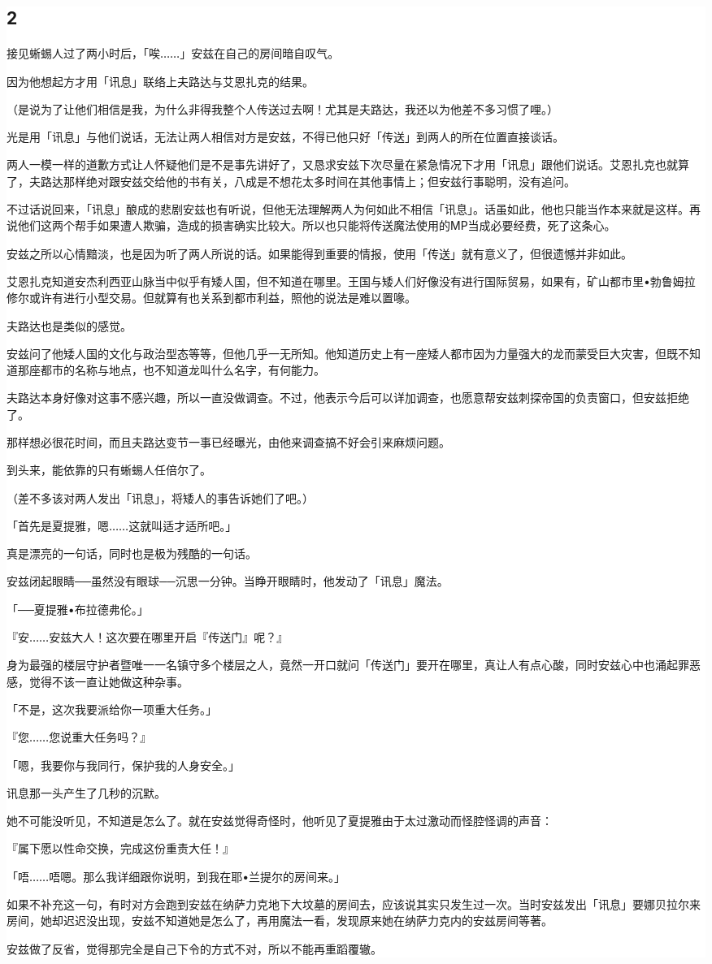 ## 2

接见蜥蜴人过了两小时后，「唉……」安兹在自己的房间暗自叹气。

因为他想起方才用「讯息」联络上夫路达与艾恩扎克的结果。

（是说为了让他们相信是我，为什么非得我整个人传送过去啊！尤其是夫路达，我还以为他差不多习惯了哩。）

光是用「讯息」与他们说话，无法让两人相信对方是安兹，不得已他只好「传送」到两人的所在位置直接谈话。

两人一模一样的道歉方式让人怀疑他们是不是事先讲好了，又恳求安兹下次尽量在紧急情况下才用「讯息」跟他们说话。艾恩扎克也就算了，夫路达那样绝对跟安兹交给他的书有关，八成是不想花太多时间在其他事情上；但安兹行事聪明，没有追问。

不过话说回来，「讯息」酿成的悲剧安兹也有听说，但他无法理解两人为何如此不相信「讯息」。话虽如此，他也只能当作本来就是这样。再说他们这两个帮手如果遭人欺骗，造成的损害确实比较大。所以也只能将传送魔法使用的MP当成必要经费，死了这条心。

安兹之所以心情黯淡，也是因为听了两人所说的话。如果能得到重要的情报，使用「传送」就有意义了，但很遗憾并非如此。

艾恩扎克知道安杰利西亚山脉当中似乎有矮人国，但不知道在哪里。王国与矮人们好像没有进行国际贸易，如果有，矿山都市里•勃鲁姆拉修尔或许有进行小型交易。但就算有也关系到都市利益，照他的说法是难以置喙。

夫路达也是类似的感觉。

安兹问了他矮人国的文化与政治型态等等，但他几乎一无所知。他知道历史上有一座矮人都市因为力量强大的龙而蒙受巨大灾害，但既不知道那座都市的名称与地点，也不知道龙叫什么名字，有何能力。

夫路达本身好像对这事不感兴趣，所以一直没做调查。不过，他表示今后可以详加调查，也愿意帮安兹刺探帝国的负责窗口，但安兹拒绝了。

那样想必很花时间，而且夫路达变节一事已经曝光，由他来调查搞不好会引来麻烦问题。

到头来，能依靠的只有蜥蜴人任倍尔了。

（差不多该对两人发出「讯息」，将矮人的事告诉她们了吧。）

「首先是夏提雅，嗯……这就叫适才适所吧。」

真是漂亮的一句话，同时也是极为残酷的一句话。

安兹闭起眼睛──虽然没有眼球──沉思一分钟。当睁开眼睛时，他发动了「讯息」魔法。

「──夏提雅•布拉德弗伦。」

『安……安兹大人！这次要在哪里开启『传送门』呢？』

身为最强的楼层守护者暨唯一一名镇守多个楼层之人，竟然一开口就问「传送门」要开在哪里，真让人有点心酸，同时安兹心中也涌起罪恶感，觉得不该一直让她做这种杂事。

「不是，这次我要派给你一项重大任务。」

『您……您说重大任务吗？』

「嗯，我要你与我同行，保护我的人身安全。」

讯息那一头产生了几秒的沉默。

她不可能没听见，不知道是怎么了。就在安兹觉得奇怪时，他听见了夏提雅由于太过激动而怪腔怪调的声音：

『属下愿以性命交换，完成这份重责大任！』

「唔……唔嗯。那么我详细跟你说明，到我在耶•兰提尔的房间来。」

如果不补充这一句，有时对方会跑到安兹在纳萨力克地下大坟墓的房间去，应该说其实只发生过一次。当时安兹发出「讯息」要娜贝拉尔来房间，她却迟迟没出现，安兹不知道她是怎么了，再用魔法一看，发现原来她在纳萨力克内的安兹房间等著。

安兹做了反省，觉得那完全是自己下令的方式不对，所以不能再重蹈覆辙。
